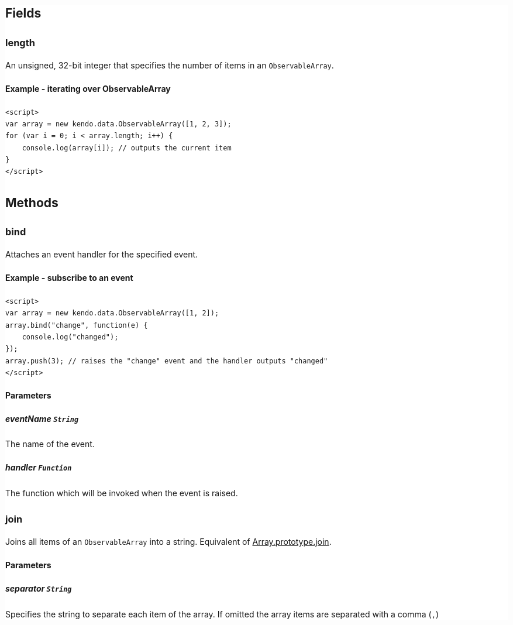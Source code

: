 ## Fields

### length

An unsigned, 32-bit integer that specifies the number of items in an `ObservableArray`.

#### Example - iterating over ObservableArray
    <script>
    var array = new kendo.data.ObservableArray([1, 2, 3]);
    for (var i = 0; i < array.length; i++) {
        console.log(array[i]); // outputs the current item
    }
    </script>

## Methods

### bind

Attaches an event handler for the specified event.

#### Example - subscribe to an event

    <script>
    var array = new kendo.data.ObservableArray([1, 2]);
    array.bind("change", function(e) {
        console.log("changed");
    });
    array.push(3); // raises the "change" event and the handler outputs "changed"
    </script>

#### Parameters

##### eventName `String`

The name of the event.

##### handler `Function`

The function which will be invoked when the event is raised.

### join

Joins all items of an `ObservableArray` into a string. Equivalent of
[Array.prototype.join](http://developer.mozilla.org/en/JavaScript/Reference/Global_Objects/Array/join).

#### Parameters

##### separator `String`

Specifies the string to separate each item of the array. If omitted the array items are
separated with a comma (`,`)
